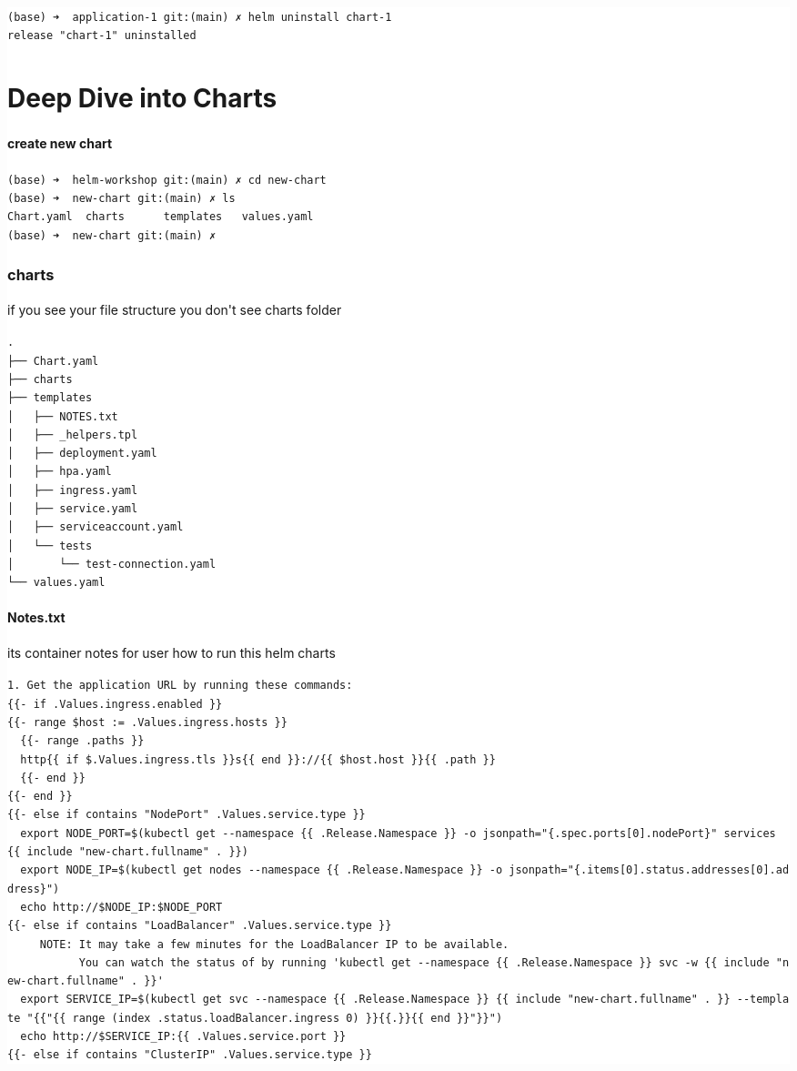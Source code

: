 ```
(base) ➜  application-1 git:(main) ✗ helm uninstall chart-1
release "chart-1" uninstalled
```

# Deep Dive into Charts


#### create new chart 

```
(base) ➜  helm-workshop git:(main) ✗ cd new-chart 
(base) ➜  new-chart git:(main) ✗ ls
Chart.yaml  charts      templates   values.yaml
(base) ➜  new-chart git:(main) ✗ 
```

### charts 

if you see your file structure you don't see charts folder 

```
.
├── Chart.yaml
├── charts
├── templates
│   ├── NOTES.txt
│   ├── _helpers.tpl
│   ├── deployment.yaml
│   ├── hpa.yaml
│   ├── ingress.yaml
│   ├── service.yaml
│   ├── serviceaccount.yaml
│   └── tests
│       └── test-connection.yaml
└── values.yaml

```

#### Notes.txt 

its container notes for user how to run this helm charts 

```
1. Get the application URL by running these commands:
{{- if .Values.ingress.enabled }}
{{- range $host := .Values.ingress.hosts }}
  {{- range .paths }}
  http{{ if $.Values.ingress.tls }}s{{ end }}://{{ $host.host }}{{ .path }}
  {{- end }}
{{- end }}
{{- else if contains "NodePort" .Values.service.type }}
  export NODE_PORT=$(kubectl get --namespace {{ .Release.Namespace }} -o jsonpath="{.spec.ports[0].nodePort}" services {{ include "new-chart.fullname" . }})
  export NODE_IP=$(kubectl get nodes --namespace {{ .Release.Namespace }} -o jsonpath="{.items[0].status.addresses[0].address}")
  echo http://$NODE_IP:$NODE_PORT
{{- else if contains "LoadBalancer" .Values.service.type }}
     NOTE: It may take a few minutes for the LoadBalancer IP to be available.
           You can watch the status of by running 'kubectl get --namespace {{ .Release.Namespace }} svc -w {{ include "new-chart.fullname" . }}'
  export SERVICE_IP=$(kubectl get svc --namespace {{ .Release.Namespace }} {{ include "new-chart.fullname" . }} --template "{{"{{ range (index .status.loadBalancer.ingress 0) }}{{.}}{{ end }}"}}")
  echo http://$SERVICE_IP:{{ .Values.service.port }}
{{- else if contains "ClusterIP" .Values.service.type }}
```